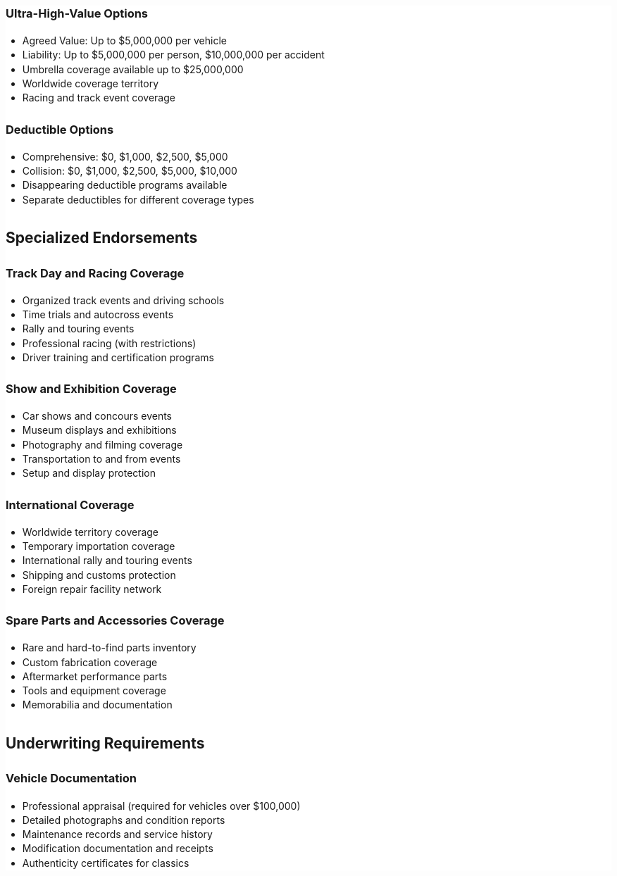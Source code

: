 ### Ultra-High-Value Options
- Agreed Value: Up to $5,000,000 per vehicle
- Liability: Up to $5,000,000 per person, $10,000,000 per accident
- Umbrella coverage available up to $25,000,000
- Worldwide coverage territory
- Racing and track event coverage

### Deductible Options
- Comprehensive: $0, $1,000, $2,500, $5,000
- Collision: $0, $1,000, $2,500, $5,000, $10,000
- Disappearing deductible programs available
- Separate deductibles for different coverage types

## Specialized Endorsements

### Track Day and Racing Coverage
- Organized track events and driving schools
- Time trials and autocross events
- Rally and touring events
- Professional racing (with restrictions)
- Driver training and certification programs

### Show and Exhibition Coverage
- Car shows and concours events
- Museum displays and exhibitions
- Photography and filming coverage
- Transportation to and from events
- Setup and display protection

### International Coverage
- Worldwide territory coverage
- Temporary importation coverage
- International rally and touring events
- Shipping and customs protection
- Foreign repair facility network

### Spare Parts and Accessories Coverage
- Rare and hard-to-find parts inventory
- Custom fabrication coverage
- Aftermarket performance parts
- Tools and equipment coverage
- Memorabilia and documentation

## Underwriting Requirements

### Vehicle Documentation
- Professional appraisal (required for vehicles over $100,000)
- Detailed photographs and condition reports
- Maintenance records and service history
- Modification documentation and receipts
- Authenticity certificates for classics
